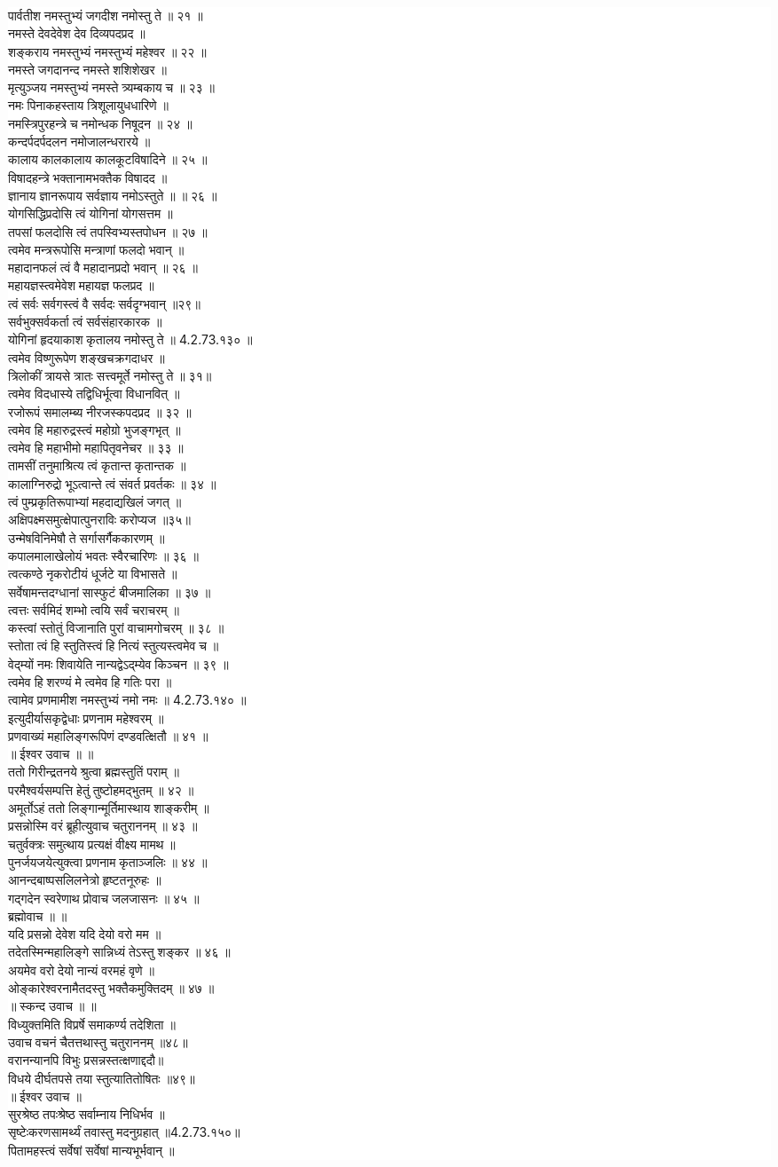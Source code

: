 पार्वतीश नमस्तुभ्यं जगदीश नमोस्तु ते ॥ २१ ॥  
नमस्ते देवदेवेश देव दिव्यपदप्रद ॥  
शङ्कराय नमस्तुभ्यं नमस्तुभ्यं महेश्वर ॥ २२ ॥  
नमस्ते जगदानन्द नमस्ते शशिशेखर ॥  
मृत्युञ्जय नमस्तुभ्यं नमस्ते त्र्यम्बकाय च ॥ २३ ॥  
नमः पिनाकहस्ताय त्रिशूलायुधधारिणे ॥  
नमस्त्रिपुरहन्त्रे च नमोन्धक निषूदन ॥ २४ ॥  
कन्दर्पदर्पदलन नमोजालन्धरारये ॥  
कालाय कालकालाय कालकूटविषादिने ॥ २५ ॥  
विषादहन्त्रे भक्तानामभक्तैक विषादद ॥  
ज्ञानाय ज्ञानरूपाय सर्वज्ञाय नमोऽस्तुते ॥ ॥ २६ ॥  
योगसिद्धिप्रदोसि त्वं योगिनां योगसत्तम ॥  
तपसां फलदोसि त्वं तपस्विभ्यस्तपोधन ॥ २७ ॥  
त्वमेव मन्त्ररूपोसि मन्त्राणां फलदो भवान् ॥  
महादानफलं त्वं वै महादानप्रदो भवान् ॥ २६ ॥  
महायज्ञस्त्वमेवेश महायज्ञ फलप्रद ॥  
त्वं सर्वः सर्वगस्त्वं वै सर्वदः सर्वदृग्भवान् ॥२९॥  
सर्वभुक्सर्वकर्ता त्वं सर्वसंहारकारक ॥  
योगिनां हृदयाकाश कृतालय नमोस्तु ते ॥ 4.2.73.१३० ॥  
त्वमेव विष्णुरूपेण शङ्खचक्रगदाधर ॥  
त्रिलोकीं त्रायसे त्रातः सत्त्वमूर्ते नमोस्तु ते ॥ ३१॥  
त्वमेव विदधास्ये तद्विधिर्भूत्वा विधानवित् ॥  
रजोरूपं समालम्ब्य नीरजस्कपदप्रद ॥ ३२ ॥  
त्वमेव हि महारुद्रस्त्वं महोग्रो भुजङ्गभृत् ॥  
त्वमेव हि महाभीमो महापितृवनेचर ॥ ३३ ॥  
तामसीं तनुमाश्रित्य त्वं कृतान्त कृतान्तक ॥  
कालाग्निरुद्रो भूऽत्वान्ते त्वं संवर्त प्रवर्तकः ॥ ३४ ॥  
त्वं पुम्प्रकृतिरूपाभ्यां महदाद्यखिलं जगत् ॥  
अक्षिपक्ष्मसमुत्क्षेपात्पुनराविः करोप्यज ॥३५॥  
उन्मेषविनिमेषौ ते सर्गासर्गैककारणम् ॥  
कपालमालाखेलोयं भवतः स्वैरचारिणः ॥ ३६ ॥  
त्वत्कण्ठे नृकरोटीयं धूर्जटे या विभासते ॥  
सर्वेषामन्तदग्धानां सास्फुटं बीजमालिका ॥ ३७ ॥  
त्वत्तः सर्वमिदं शम्भो त्वयि सर्वं चराचरम् ॥  
कस्त्वां स्तोतुं विजानाति पुरां वाचामगोचरम् ॥ ३८ ॥  
स्तोता त्वं हि स्तुतिस्त्वं हि नित्यं स्तुत्यस्त्वमेव च ॥  
वेद्म्यों नमः शिवायेति नान्यद्वेऽद्म्येव किञ्चन ॥ ३९ ॥  
त्वमेव हि शरण्यं मे त्वमेव हि गतिः परा ॥  
त्वामेव प्रणमामीश नमस्तुभ्यं नमो नमः ॥ 4.2.73.१४० ॥  
इत्युदीर्यासकृद्वेधाः प्रणनाम महेश्वरम् ॥  
प्रणवाख्यं महालिङ्गरूपिणं दण्डवत्क्षितौ ॥ ४१ ॥  
॥ ईश्वर उवाच ॥ ॥  
ततो गिरीन्द्रतनये श्रुत्वा ब्रह्मस्तुतिं पराम् ॥  
परमैश्वर्यसम्पत्ति हेतुं तुष्टोहमद्भुतम् ॥ ४२ ॥  
अमूर्तोऽहं ततो लिङ्गान्मूर्तिमास्थाय शाङ्करीम् ॥  
प्रसन्नोस्मि वरं ब्रूहीत्युवाच चतुराननम् ॥ ४३ ॥  
चतुर्वक्त्रः समुत्थाय प्रत्यक्षं वीक्ष्य मामथ ॥  
पुनर्जयजयेत्युक्त्वा प्रणनाम कृताञ्जलिः ॥ ४४ ॥  
आनन्दबाष्पसलिलनेत्रो हृष्टतनूरुहः ॥  
गद्गदेन स्वरेणाथ प्रोवाच जलजासनः ॥ ४५ ॥  
ब्रह्मोवाच ॥ ॥  
यदि प्रसन्नो देवेश यदि देयो वरो मम ॥  
तदेतस्मिन्महालिङ्गे सान्निध्यं तेऽस्तु शङ्कर ॥ ४६ ॥  
अयमेव वरो देयो नान्यं वरमहं वृणे ॥  
ओङ्कारेश्वरनामैतदस्तु भक्तैकमुक्तिदम् ॥ ४७ ॥  
॥ स्कन्द उवाच ॥ ॥  
विध्युक्तमिति विप्रर्षे समाकर्ण्य तदेशिता ॥  
उवाच वचनं चैतत्तथास्तु चतुराननम् ॥४८॥  
वरानन्यानपि विभुः प्रसन्नस्तत्क्षणाद्ददौ॥  
विधये दीर्घतपसे तया स्तुत्यातितोषितः ॥४९॥  
॥ ईश्वर उवाच ॥  
सुरश्रेष्ठ तपःश्रेष्ठ सर्वाम्नाय निधिर्भव ॥  
सृष्टेःकरणसामर्थ्यं तवास्तु मदनुग्रहात् ॥4.2.73.१५०॥  
पितामहस्त्वं सर्वेषां सर्वेषां मान्यभूर्भवान् ॥  